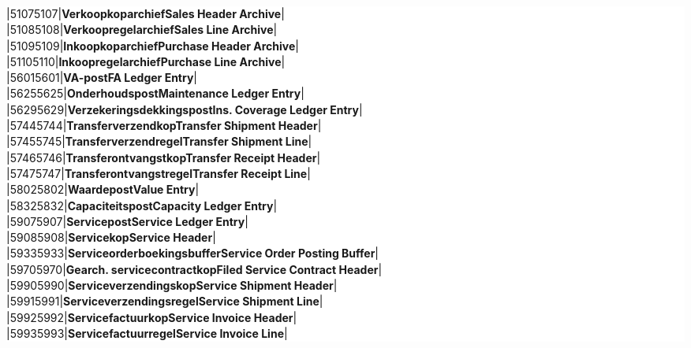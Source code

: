|<span data-ttu-id="9329a-302">5107</span><span class="sxs-lookup"><span data-stu-id="9329a-302">5107</span></span>|<span data-ttu-id="9329a-303">**Verkoopkoparchief**</span><span class="sxs-lookup"><span data-stu-id="9329a-303">**Sales Header Archive**</span></span>|  
|<span data-ttu-id="9329a-304">5108</span><span class="sxs-lookup"><span data-stu-id="9329a-304">5108</span></span>|<span data-ttu-id="9329a-305">**Verkoopregelarchief**</span><span class="sxs-lookup"><span data-stu-id="9329a-305">**Sales Line Archive**</span></span>|  
|<span data-ttu-id="9329a-306">5109</span><span class="sxs-lookup"><span data-stu-id="9329a-306">5109</span></span>|<span data-ttu-id="9329a-307">**Inkoopkoparchief**</span><span class="sxs-lookup"><span data-stu-id="9329a-307">**Purchase Header Archive**</span></span>|  
|<span data-ttu-id="9329a-308">5110</span><span class="sxs-lookup"><span data-stu-id="9329a-308">5110</span></span>|<span data-ttu-id="9329a-309">**Inkoopregelarchief**</span><span class="sxs-lookup"><span data-stu-id="9329a-309">**Purchase Line Archive**</span></span>|  
|<span data-ttu-id="9329a-310">5601</span><span class="sxs-lookup"><span data-stu-id="9329a-310">5601</span></span>|<span data-ttu-id="9329a-311">**VA-post**</span><span class="sxs-lookup"><span data-stu-id="9329a-311">**FA Ledger Entry**</span></span>|  
|<span data-ttu-id="9329a-312">5625</span><span class="sxs-lookup"><span data-stu-id="9329a-312">5625</span></span>|<span data-ttu-id="9329a-313">**Onderhoudspost**</span><span class="sxs-lookup"><span data-stu-id="9329a-313">**Maintenance Ledger Entry**</span></span>|  
|<span data-ttu-id="9329a-314">5629</span><span class="sxs-lookup"><span data-stu-id="9329a-314">5629</span></span>|<span data-ttu-id="9329a-315">**Verzekeringsdekkingspost**</span><span class="sxs-lookup"><span data-stu-id="9329a-315">**Ins. Coverage Ledger Entry**</span></span>|  
|<span data-ttu-id="9329a-316">5744</span><span class="sxs-lookup"><span data-stu-id="9329a-316">5744</span></span>|<span data-ttu-id="9329a-317">**Transferverzendkop**</span><span class="sxs-lookup"><span data-stu-id="9329a-317">**Transfer Shipment Header**</span></span>|  
|<span data-ttu-id="9329a-318">5745</span><span class="sxs-lookup"><span data-stu-id="9329a-318">5745</span></span>|<span data-ttu-id="9329a-319">**Transferverzendregel**</span><span class="sxs-lookup"><span data-stu-id="9329a-319">**Transfer Shipment Line**</span></span>|  
|<span data-ttu-id="9329a-320">5746</span><span class="sxs-lookup"><span data-stu-id="9329a-320">5746</span></span>|<span data-ttu-id="9329a-321">**Transferontvangstkop**</span><span class="sxs-lookup"><span data-stu-id="9329a-321">**Transfer Receipt Header**</span></span>|  
|<span data-ttu-id="9329a-322">5747</span><span class="sxs-lookup"><span data-stu-id="9329a-322">5747</span></span>|<span data-ttu-id="9329a-323">**Transferontvangstregel**</span><span class="sxs-lookup"><span data-stu-id="9329a-323">**Transfer Receipt Line**</span></span>|  
|<span data-ttu-id="9329a-324">5802</span><span class="sxs-lookup"><span data-stu-id="9329a-324">5802</span></span>|<span data-ttu-id="9329a-325">**Waardepost**</span><span class="sxs-lookup"><span data-stu-id="9329a-325">**Value Entry**</span></span>|  
|<span data-ttu-id="9329a-326">5832</span><span class="sxs-lookup"><span data-stu-id="9329a-326">5832</span></span>|<span data-ttu-id="9329a-327">**Capaciteitspost**</span><span class="sxs-lookup"><span data-stu-id="9329a-327">**Capacity Ledger Entry**</span></span>|  
|<span data-ttu-id="9329a-328">5907</span><span class="sxs-lookup"><span data-stu-id="9329a-328">5907</span></span>|<span data-ttu-id="9329a-329">**Servicepost**</span><span class="sxs-lookup"><span data-stu-id="9329a-329">**Service Ledger Entry**</span></span>|  
|<span data-ttu-id="9329a-330">5908</span><span class="sxs-lookup"><span data-stu-id="9329a-330">5908</span></span>|<span data-ttu-id="9329a-331">**Servicekop**</span><span class="sxs-lookup"><span data-stu-id="9329a-331">**Service Header**</span></span>|  
|<span data-ttu-id="9329a-332">5933</span><span class="sxs-lookup"><span data-stu-id="9329a-332">5933</span></span>|<span data-ttu-id="9329a-333">**Serviceorderboekingsbuffer**</span><span class="sxs-lookup"><span data-stu-id="9329a-333">**Service Order Posting Buffer**</span></span>|  
|<span data-ttu-id="9329a-334">5970</span><span class="sxs-lookup"><span data-stu-id="9329a-334">5970</span></span>|<span data-ttu-id="9329a-335">**Gearch. servicecontractkop**</span><span class="sxs-lookup"><span data-stu-id="9329a-335">**Filed Service Contract Header**</span></span>|  
|<span data-ttu-id="9329a-336">5990</span><span class="sxs-lookup"><span data-stu-id="9329a-336">5990</span></span>|<span data-ttu-id="9329a-337">**Serviceverzendingskop**</span><span class="sxs-lookup"><span data-stu-id="9329a-337">**Service Shipment Header**</span></span>|  
|<span data-ttu-id="9329a-338">5991</span><span class="sxs-lookup"><span data-stu-id="9329a-338">5991</span></span>|<span data-ttu-id="9329a-339">**Serviceverzendingsregel**</span><span class="sxs-lookup"><span data-stu-id="9329a-339">**Service Shipment Line**</span></span>|  
|<span data-ttu-id="9329a-340">5992</span><span class="sxs-lookup"><span data-stu-id="9329a-340">5992</span></span>|<span data-ttu-id="9329a-341">**Servicefactuurkop**</span><span class="sxs-lookup"><span data-stu-id="9329a-341">**Service Invoice Header**</span></span>|  
|<span data-ttu-id="9329a-342">5993</span><span class="sxs-lookup"><span data-stu-id="9329a-342">5993</span></span>|<span data-ttu-id="9329a-343">**Servicefactuurregel**</span><span class="sxs-lookup"><span data-stu-id="9329a-343">**Service Invoice Line**</span></span>|  
